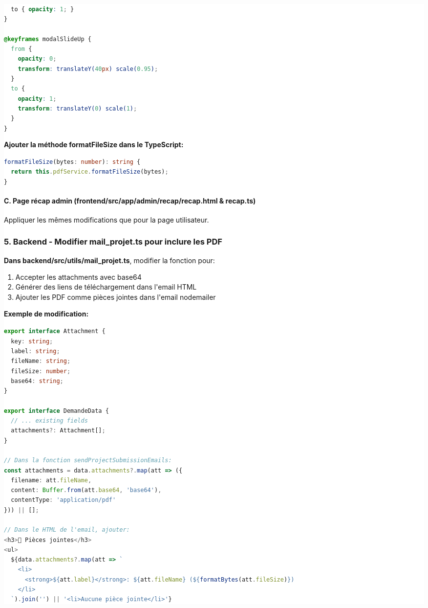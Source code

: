 ```css
  to { opacity: 1; }
}

@keyframes modalSlideUp {
  from {
    opacity: 0;
    transform: translateY(40px) scale(0.95);
  }
  to {
    opacity: 1;
    transform: translateY(0) scale(1);
  }
}
```

**Ajouter la méthode formatFileSize dans le TypeScript:**
```typescript
formatFileSize(bytes: number): string {
  return this.pdfService.formatFileSize(bytes);
}
```

#### C. Page récap admin (frontend/src/app/admin/recap/recap.html & recap.ts)

Appliquer les mêmes modifications que pour la page utilisateur.

### 5. Backend - Modifier mail_projet.ts pour inclure les PDF

**Dans backend/src/utils/mail_projet.ts**, modifier la fonction pour:
1. Accepter les attachments avec base64
2. Générer des liens de téléchargement dans l'email HTML
3. Ajouter les PDF comme pièces jointes dans l'email nodemailer

**Exemple de modification:**
```typescript
export interface Attachment {
  key: string;
  label: string;
  fileName: string;
  fileSize: number;
  base64: string;
}

export interface DemandeData {
  // ... existing fields
  attachments?: Attachment[];
}

// Dans la fonction sendProjectSubmissionEmails:
const attachments = data.attachments?.map(att => ({
  filename: att.fileName,
  content: Buffer.from(att.base64, 'base64'),
  contentType: 'application/pdf'
})) || [];

// Dans le HTML de l'email, ajouter:
<h3>📎 Pièces jointes</h3>
<ul>
  ${data.attachments?.map(att => `
    <li>
      <strong>${att.label}</strong>: ${att.fileName} (${formatBytes(att.fileSize)})
    </li>
  `).join('') || '<li>Aucune pièce jointe</li>'}
```